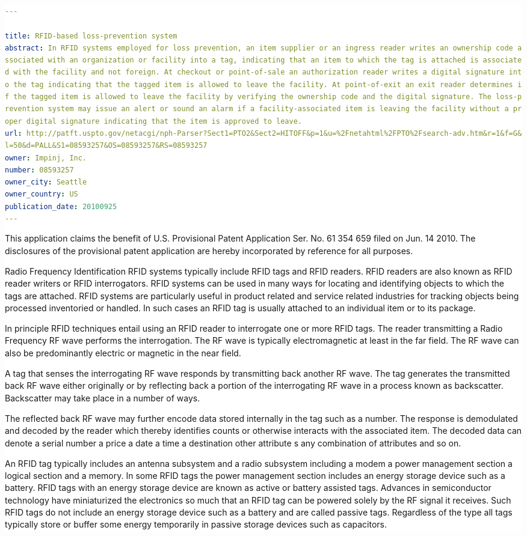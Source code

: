 ```yaml
---

title: RFID-based loss-prevention system
abstract: In RFID systems employed for loss prevention, an item supplier or an ingress reader writes an ownership code associated with an organization or facility into a tag, indicating that an item to which the tag is attached is associated with the facility and not foreign. At checkout or point-of-sale an authorization reader writes a digital signature into the tag indicating that the tagged item is allowed to leave the facility. At point-of-exit an exit reader determines if the tagged item is allowed to leave the facility by verifying the ownership code and the digital signature. The loss-prevention system may issue an alert or sound an alarm if a facility-associated item is leaving the facility without a proper digital signature indicating that the item is approved to leave.
url: http://patft.uspto.gov/netacgi/nph-Parser?Sect1=PTO2&Sect2=HITOFF&p=1&u=%2Fnetahtml%2FPTO%2Fsearch-adv.htm&r=1&f=G&l=50&d=PALL&S1=08593257&OS=08593257&RS=08593257
owner: Impinj, Inc.
number: 08593257
owner_city: Seattle
owner_country: US
publication_date: 20100925
---
```

This application claims the benefit of U.S. Provisional Patent Application Ser. No. 61 354 659 filed on Jun. 14 2010. The disclosures of the provisional patent application are hereby incorporated by reference for all purposes.

Radio Frequency Identification RFID systems typically include RFID tags and RFID readers. RFID readers are also known as RFID reader writers or RFID interrogators. RFID systems can be used in many ways for locating and identifying objects to which the tags are attached. RFID systems are particularly useful in product related and service related industries for tracking objects being processed inventoried or handled. In such cases an RFID tag is usually attached to an individual item or to its package.

In principle RFID techniques entail using an RFID reader to interrogate one or more RFID tags. The reader transmitting a Radio Frequency RF wave performs the interrogation. The RF wave is typically electromagnetic at least in the far field. The RF wave can also be predominantly electric or magnetic in the near field.

A tag that senses the interrogating RF wave responds by transmitting back another RF wave. The tag generates the transmitted back RF wave either originally or by reflecting back a portion of the interrogating RF wave in a process known as backscatter. Backscatter may take place in a number of ways.

The reflected back RF wave may further encode data stored internally in the tag such as a number. The response is demodulated and decoded by the reader which thereby identifies counts or otherwise interacts with the associated item. The decoded data can denote a serial number a price a date a time a destination other attribute s any combination of attributes and so on.

An RFID tag typically includes an antenna subsystem and a radio subsystem including a modem a power management section a logical section and a memory. In some RFID tags the power management section includes an energy storage device such as a battery. RFID tags with an energy storage device are known as active or battery assisted tags. Advances in semiconductor technology have miniaturized the electronics so much that an RFID tag can be powered solely by the RF signal it receives. Such RFID tags do not include an energy storage device such as a battery and are called passive tags. Regardless of the type all tags typically store or buffer some energy temporarily in passive storage devices such as capacitors.
